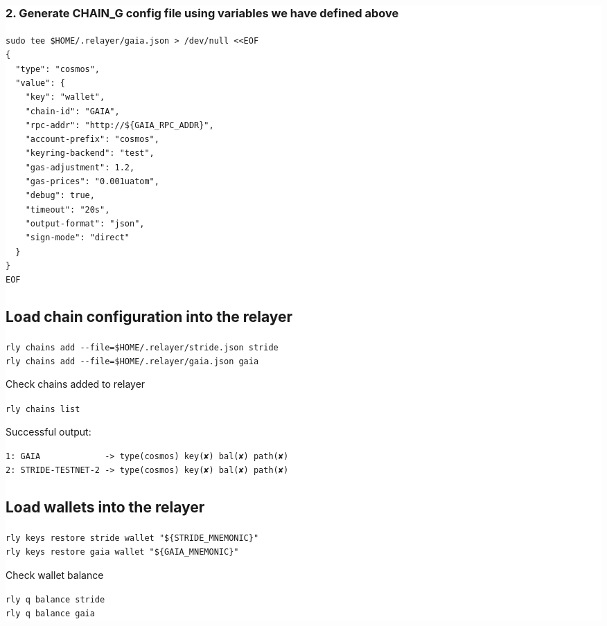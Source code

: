 ### 2. Generate CHAIN_G config file using variables we have defined above
```
sudo tee $HOME/.relayer/gaia.json > /dev/null <<EOF
{
  "type": "cosmos",
  "value": {
    "key": "wallet",
    "chain-id": "GAIA",
    "rpc-addr": "http://${GAIA_RPC_ADDR}",
    "account-prefix": "cosmos",
    "keyring-backend": "test",
    "gas-adjustment": 1.2,
    "gas-prices": "0.001uatom",
    "debug": true,
    "timeout": "20s",
    "output-format": "json",
    "sign-mode": "direct"
  }
}
EOF
```

## Load chain configuration into the relayer
```
rly chains add --file=$HOME/.relayer/stride.json stride
rly chains add --file=$HOME/.relayer/gaia.json gaia
```

Check chains added to relayer
```
rly chains list
```

Successful output:
```
1: GAIA             -> type(cosmos) key(✘) bal(✘) path(✘)
2: STRIDE-TESTNET-2 -> type(cosmos) key(✘) bal(✘) path(✘)

```

## Load wallets into the relayer
```
rly keys restore stride wallet "${STRIDE_MNEMONIC}"
rly keys restore gaia wallet "${GAIA_MNEMONIC}"
```

Check wallet balance
```
rly q balance stride
rly q balance gaia
```
